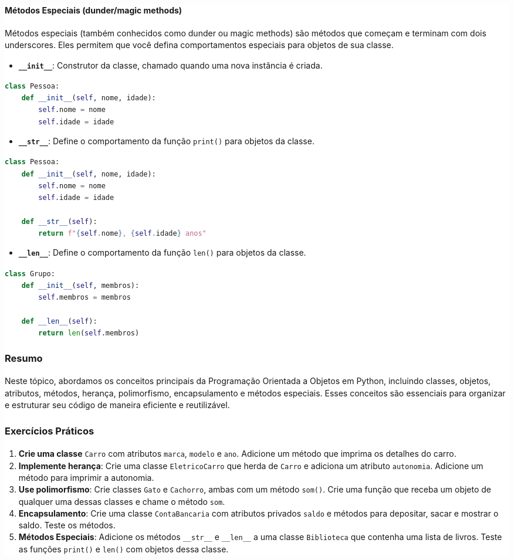 #### **Métodos Especiais (dunder/magic methods)**

Métodos especiais (também conhecidos como dunder ou magic methods) são métodos que começam e terminam com dois underscores. Eles permitem que você defina comportamentos especiais para objetos de sua classe.

- **`__init__`**: Construtor da classe, chamado quando uma nova instância é criada.

```python
class Pessoa:
    def __init__(self, nome, idade):
        self.nome = nome
        self.idade = idade
```

- **`__str__`**: Define o comportamento da função `print()` para objetos da classe.

```python
class Pessoa:
    def __init__(self, nome, idade):
        self.nome = nome
        self.idade = idade

    def __str__(self):
        return f"{self.nome}, {self.idade} anos"
```

- **`__len__`**: Define o comportamento da função `len()` para objetos da classe.

```python
class Grupo:
    def __init__(self, membros):
        self.membros = membros

    def __len__(self):
        return len(self.membros)
```

### **Resumo**

Neste tópico, abordamos os conceitos principais da Programação Orientada a Objetos em Python, incluindo classes, objetos, atributos, métodos, herança, polimorfismo, encapsulamento e métodos especiais. Esses conceitos são essenciais para organizar e estruturar seu código de maneira eficiente e reutilizável.

### **Exercícios Práticos**

1. **Crie uma classe** `Carro` com atributos `marca`, `modelo` e `ano`. Adicione um método que imprima os detalhes do carro.
2. **Implemente herança**: Crie uma classe `EletricoCarro` que herda de `Carro` e adiciona um atributo `autonomia`. Adicione um método para imprimir a autonomia.
3. **Use polimorfismo**: Crie classes `Gato` e `Cachorro`, ambas com um método `som()`. Crie uma função que receba um objeto de qualquer uma dessas classes e chame o método `som`.
4. **Encapsulamento**: Crie uma classe `ContaBancaria` com atributos privados `saldo` e métodos para depositar, sacar e mostrar o saldo. Teste os métodos.
5. **Métodos Especiais**: Adicione os métodos `__str__` e `__len__` a uma classe `Biblioteca` que contenha uma lista de livros. Teste as funções `print()` e `len()` com objetos dessa classe.
